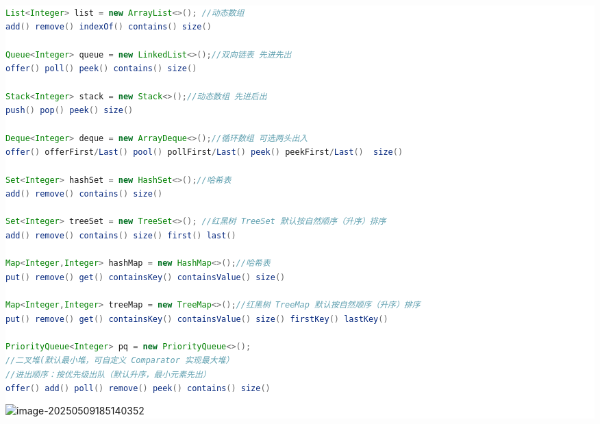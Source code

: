 ````java
List<Integer> list = new ArrayList<>(); //动态数组
add() remove() indexOf() contains() size()

Queue<Integer> queue = new LinkedList<>();//双向链表 先进先出
offer() poll() peek() contains() size()

Stack<Integer> stack = new Stack<>();//动态数组 先进后出
push() pop() peek() size()

Deque<Integer> deque = new ArrayDeque<>();//循环数组 可选两头出入
offer() offerFirst/Last() pool() pollFirst/Last() peek() peekFirst/Last()  size()

Set<Integer> hashSet = new HashSet<>();//哈希表
add() remove() contains() size()

Set<Integer> treeSet = new TreeSet<>(); //红黑树 TreeSet 默认按自然顺序（升序）排序
add() remove() contains() size() first() last()

Map<Integer,Integer> hashMap = new HashMap<>();//哈希表
put() remove() get() containsKey() containsValue() size()

Map<Integer,Integer> treeMap = new TreeMap<>();//红黑树 TreeMap 默认按自然顺序（升序）排序
put() remove() get() containsKey() containsValue() size() firstKey() lastKey()

PriorityQueue<Integer> pq = new PriorityQueue<>();
//二叉堆(默认最小堆，可自定义 Comparator 实现最大堆）
//进出顺序：按优先级出队（默认升序，最小元素先出）
offer() add() poll() remove() peek() contains() size()
````

![image-20250509185140352](C:\Users\11965\Documents\八股\Java集合.assets\image-20250509185140352.png)
